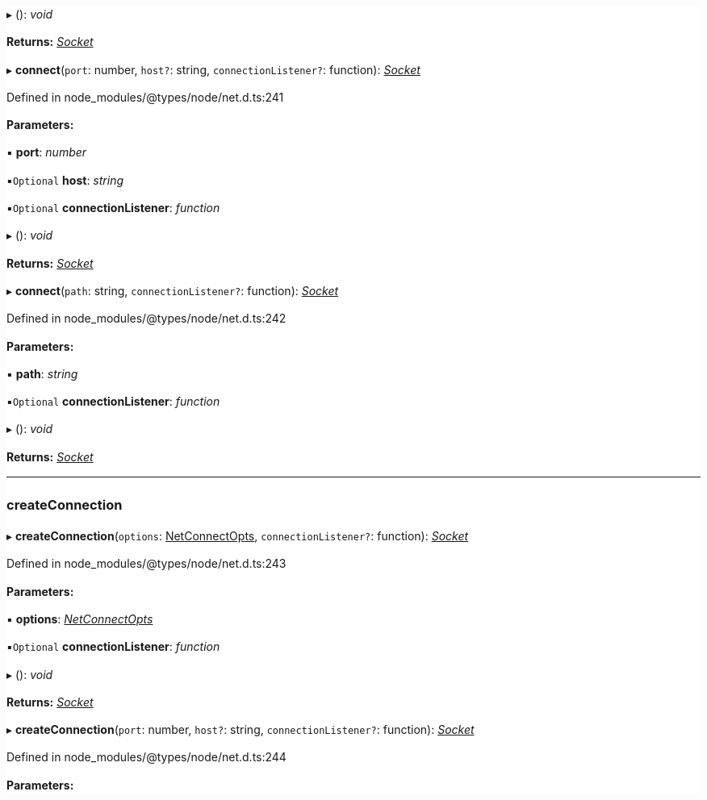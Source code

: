▸ (): *void*

**Returns:** *[Socket](../classes/_node_modules__types_node_net_d_._net_.socket.md)*

▸ **connect**(`port`: number, `host?`: string, `connectionListener?`: function): *[Socket](../classes/_node_modules__types_node_net_d_._net_.socket.md)*

Defined in node_modules/@types/node/net.d.ts:241

**Parameters:**

▪ **port**: *number*

▪`Optional`  **host**: *string*

▪`Optional`  **connectionListener**: *function*

▸ (): *void*

**Returns:** *[Socket](../classes/_node_modules__types_node_net_d_._net_.socket.md)*

▸ **connect**(`path`: string, `connectionListener?`: function): *[Socket](../classes/_node_modules__types_node_net_d_._net_.socket.md)*

Defined in node_modules/@types/node/net.d.ts:242

**Parameters:**

▪ **path**: *string*

▪`Optional`  **connectionListener**: *function*

▸ (): *void*

**Returns:** *[Socket](../classes/_node_modules__types_node_net_d_._net_.socket.md)*

___

###  createConnection

▸ **createConnection**(`options`: [NetConnectOpts](_node_modules__types_node_net_d_._net_.md#netconnectopts), `connectionListener?`: function): *[Socket](../classes/_node_modules__types_node_net_d_._net_.socket.md)*

Defined in node_modules/@types/node/net.d.ts:243

**Parameters:**

▪ **options**: *[NetConnectOpts](_node_modules__types_node_net_d_._net_.md#netconnectopts)*

▪`Optional`  **connectionListener**: *function*

▸ (): *void*

**Returns:** *[Socket](../classes/_node_modules__types_node_net_d_._net_.socket.md)*

▸ **createConnection**(`port`: number, `host?`: string, `connectionListener?`: function): *[Socket](../classes/_node_modules__types_node_net_d_._net_.socket.md)*

Defined in node_modules/@types/node/net.d.ts:244

**Parameters:**
